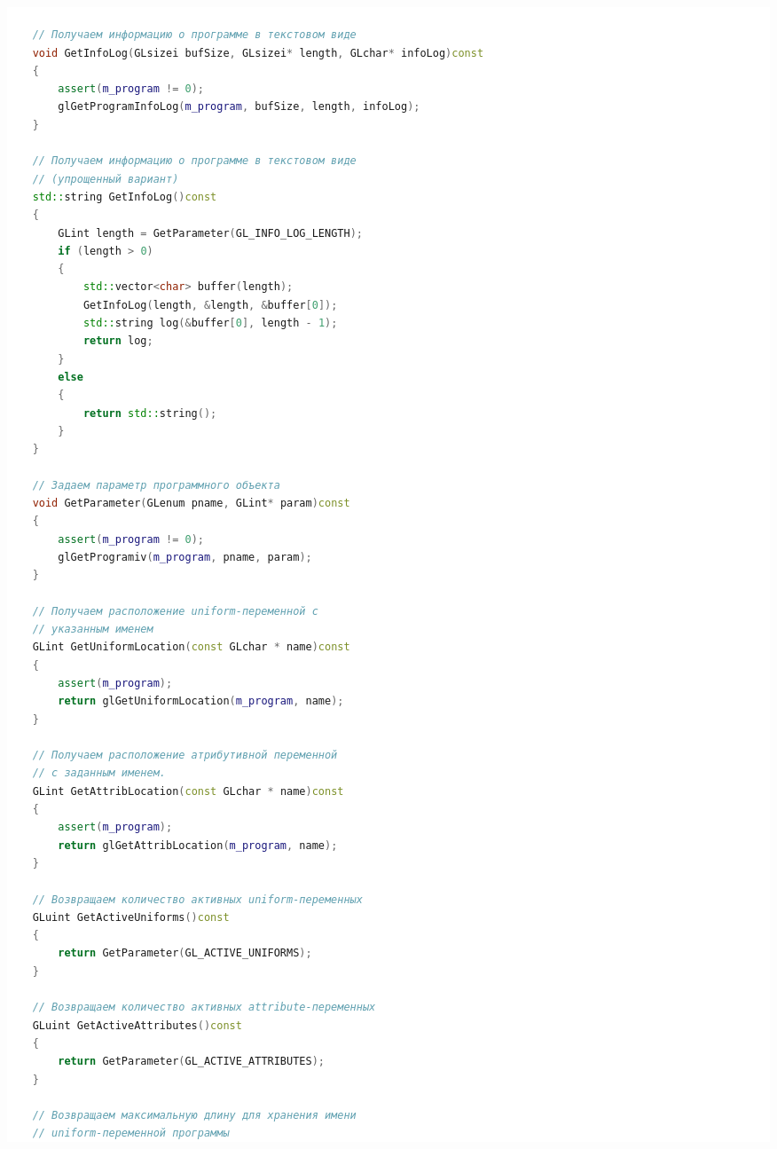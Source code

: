```cpp

    // Получаем информацию о программе в текстовом виде
    void GetInfoLog(GLsizei bufSize, GLsizei* length, GLchar* infoLog)const
    {
        assert(m_program != 0);
        glGetProgramInfoLog(m_program, bufSize, length, infoLog);
    }

    // Получаем информацию о программе в текстовом виде
    // (упрощенный вариант)
    std::string GetInfoLog()const
    {
        GLint length = GetParameter(GL_INFO_LOG_LENGTH);
        if (length > 0)
        {
            std::vector<char> buffer(length);
            GetInfoLog(length, &length, &buffer[0]);
            std::string log(&buffer[0], length - 1);
            return log;
        }
        else
        {
            return std::string();
        }
    }

    // Задаем параметр программного объекта
    void GetParameter(GLenum pname, GLint* param)const
    {
        assert(m_program != 0);
        glGetProgramiv(m_program, pname, param);
    }

    // Получаем расположение uniform-переменной с
    // указанным именем
    GLint GetUniformLocation(const GLchar * name)const
    {
        assert(m_program);
        return glGetUniformLocation(m_program, name);
    }

    // Получаем расположение атрибутивной переменной
    // с заданным именем.
    GLint GetAttribLocation(const GLchar * name)const
    {
        assert(m_program);
        return glGetAttribLocation(m_program, name);
    }

    // Возвращаем количество активных uniform-переменных
    GLuint GetActiveUniforms()const
    {
        return GetParameter(GL_ACTIVE_UNIFORMS);
    }

    // Возвращаем количество активных attribute-переменных
    GLuint GetActiveAttributes()const
    {
        return GetParameter(GL_ACTIVE_ATTRIBUTES);
    }

    // Возвращаем максимальную длину для хранения имени
    // uniform-переменной программы
```